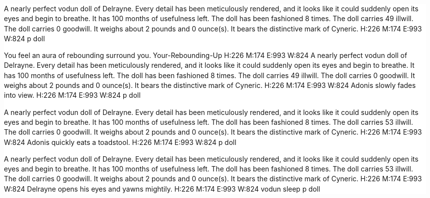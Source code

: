 A nearly perfect vodun doll of Delrayne. Every detail has been meticulously 
rendered, and it looks like it could suddenly open its eyes and begin to 
breathe.
It has 100 months of usefulness left.
The doll has been fashioned 8 times.
The doll carries 49 illwill.
The doll carries 0 goodwill.
It weighs about 2 pounds and 0 ounce(s).
It bears the distinctive mark of Cyneric.
H:226 M:174 E:993 W:824 <eb db> p doll

You feel an aura of rebounding surround you.
Your-Rebounding-Up
H:226 M:174 E:993 W:824 <eb db> 
A nearly perfect vodun doll of Delrayne. Every detail has been meticulously 
rendered, and it looks like it could suddenly open its eyes and begin to 
breathe.
It has 100 months of usefulness left.
The doll has been fashioned 8 times.
The doll carries 49 illwill.
The doll carries 0 goodwill.
It weighs about 2 pounds and 0 ounce(s).
It bears the distinctive mark of Cyneric.
H:226 M:174 E:993 W:824 <eb db> 
Adonis slowly fades into view.
H:226 M:174 E:993 W:824 <eb db> p doll

A nearly perfect vodun doll of Delrayne. Every detail has been meticulously 
rendered, and it looks like it could suddenly open its eyes and begin to 
breathe.
It has 100 months of usefulness left.
The doll has been fashioned 8 times.
The doll carries 53 illwill.
The doll carries 0 goodwill.
It weighs about 2 pounds and 0 ounce(s).
It bears the distinctive mark of Cyneric.
H:226 M:174 E:993 W:824 <eb db> 
Adonis quickly eats a toadstool.
H:226 M:174 E:993 W:824 <eb db> p doll

A nearly perfect vodun doll of Delrayne. Every detail has been meticulously 
rendered, and it looks like it could suddenly open its eyes and begin to 
breathe.
It has 100 months of usefulness left.
The doll has been fashioned 8 times.
The doll carries 53 illwill.
The doll carries 0 goodwill.
It weighs about 2 pounds and 0 ounce(s).
It bears the distinctive mark of Cyneric.
H:226 M:174 E:993 W:824 <eb db> 
Delrayne opens his eyes and yawns mightily.
H:226 M:174 E:993 W:824 <eb db> vodun sleep
p doll
